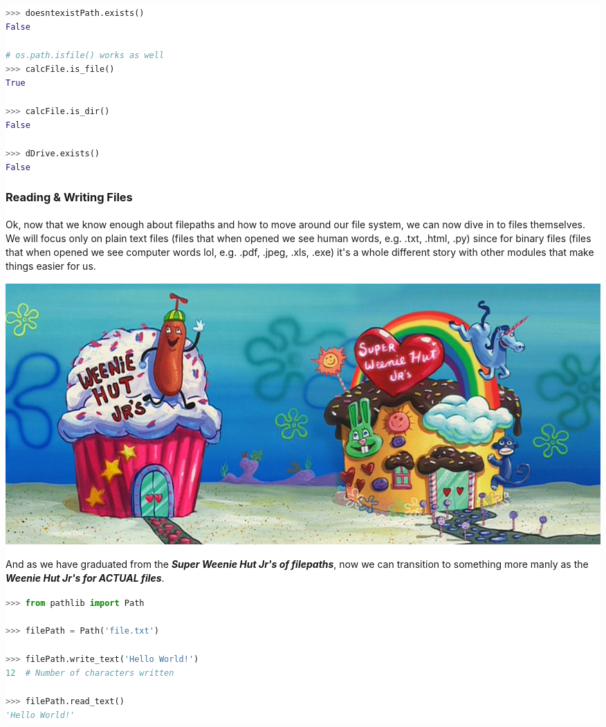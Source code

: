 ```python
>>> doesntexistPath.exists()
False

# os.path.isfile() works as well
>>> calcFile.is_file()
True

>>> calcFile.is_dir()
False

>>> dDrive.exists()
False
```

### Reading & Writing Files

Ok, now that we know enough about filepaths and how to move around our file system, we can now dive in to files themselves. We will focus only on plain text files (files that when opened we see human words, e.g. .txt, .html, .py) since for binary files (files that when opened we see computer words lol, e.g. .pdf, .jpeg, .xls, .exe) it's a whole different story with other modules that make things easier for us.

![WeenieTheHut](./WeenieHutMeme.jpg)

And as we have graduated from the __*Super Weenie Hut Jr's of filepaths*__, now we can transition to something more manly as the __*Weenie Hut Jr's for ACTUAL files*__.

```python
>>> from pathlib import Path

>>> filePath = Path('file.txt')

>>> filePath.write_text('Hello World!')
12  # Number of characters written

>>> filePath.read_text()
'Hello World!'
```
